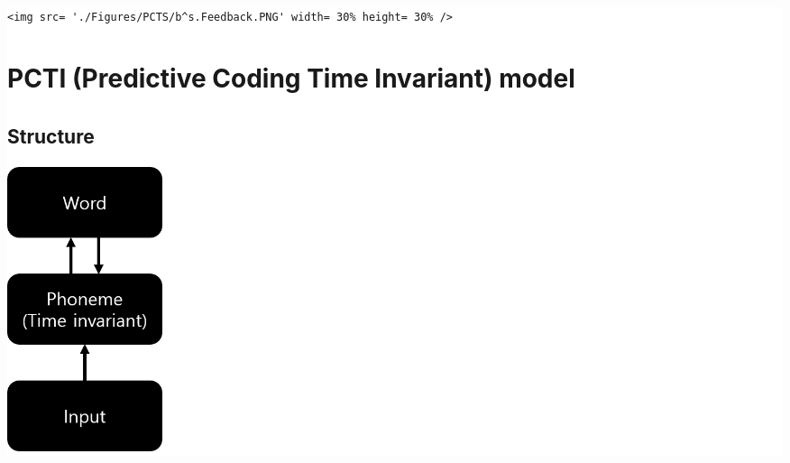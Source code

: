     <img src= './Figures/PCTS/b^s.Feedback.PNG' width= 30% height= 30% />

# PCTI (Predictive Coding Time Invariant) model

## Structure
<img src= './Figures/PCTI/Structure.png' width= 20% height= 20% />  

